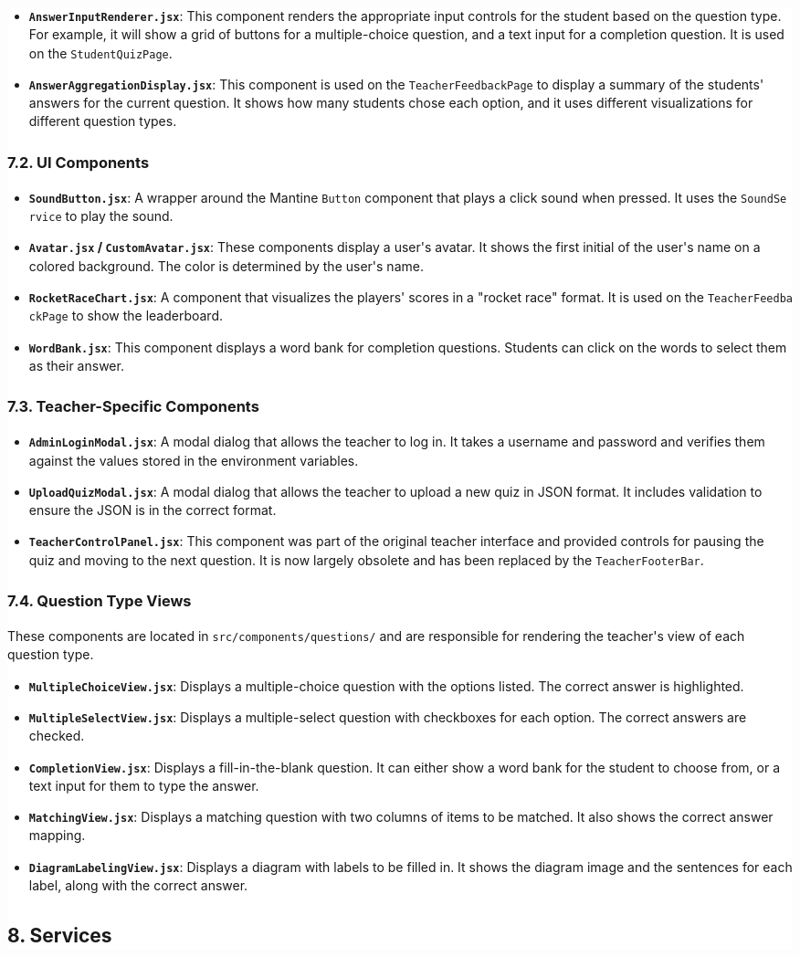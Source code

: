 *   **`AnswerInputRenderer.jsx`**: This component renders the appropriate input controls for the student based on the question type. For example, it will show a grid of buttons for a multiple-choice question, and a text input for a completion question. It is used on the `StudentQuizPage`.

*   **`AnswerAggregationDisplay.jsx`**: This component is used on the `TeacherFeedbackPage` to display a summary of the students' answers for the current question. It shows how many students chose each option, and it uses different visualizations for different question types.

### 7.2. UI Components

*   **`SoundButton.jsx`**: A wrapper around the Mantine `Button` component that plays a click sound when pressed. It uses the `SoundService` to play the sound.

*   **`Avatar.jsx` / `CustomAvatar.jsx`**: These components display a user's avatar. It shows the first initial of the user's name on a colored background. The color is determined by the user's name.

*   **`RocketRaceChart.jsx`**: A component that visualizes the players' scores in a "rocket race" format. It is used on the `TeacherFeedbackPage` to show the leaderboard.

*   **`WordBank.jsx`**: This component displays a word bank for completion questions. Students can click on the words to select them as their answer.

### 7.3. Teacher-Specific Components

*   **`AdminLoginModal.jsx`**: A modal dialog that allows the teacher to log in. It takes a username and password and verifies them against the values stored in the environment variables.

*   **`UploadQuizModal.jsx`**: A modal dialog that allows the teacher to upload a new quiz in JSON format. It includes validation to ensure the JSON is in the correct format.

*   **`TeacherControlPanel.jsx`**: This component was part of the original teacher interface and provided controls for pausing the quiz and moving to the next question. It is now largely obsolete and has been replaced by the `TeacherFooterBar`.

### 7.4. Question Type Views

These components are located in `src/components/questions/` and are responsible for rendering the teacher's view of each question type.

*   **`MultipleChoiceView.jsx`**: Displays a multiple-choice question with the options listed. The correct answer is highlighted.

*   **`MultipleSelectView.jsx`**: Displays a multiple-select question with checkboxes for each option. The correct answers are checked.

*   **`CompletionView.jsx`**: Displays a fill-in-the-blank question. It can either show a word bank for the student to choose from, or a text input for them to type the answer.

*   **`MatchingView.jsx`**: Displays a matching question with two columns of items to be matched. It also shows the correct answer mapping.

*   **`DiagramLabelingView.jsx`**: Displays a diagram with labels to be filled in. It shows the diagram image and the sentences for each label, along with the correct answer.

## 8. Services
